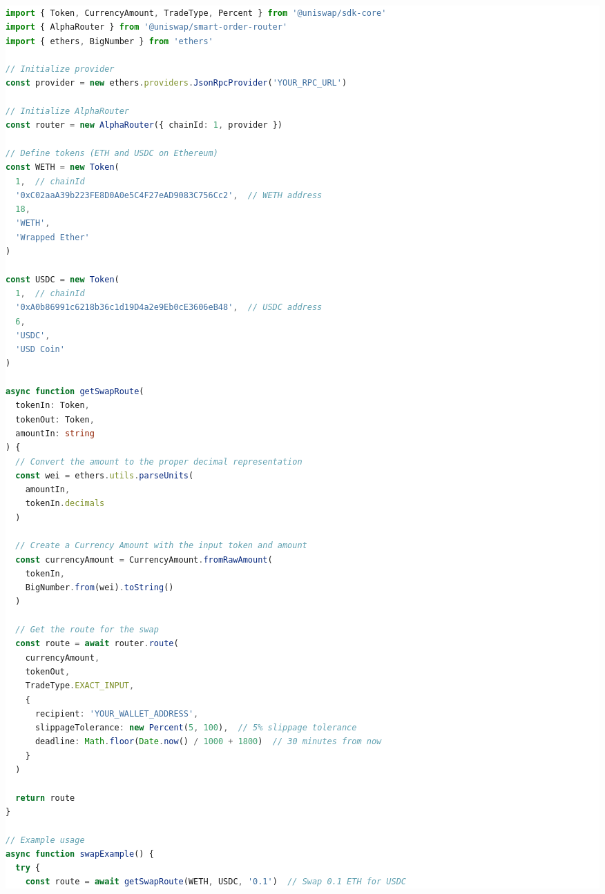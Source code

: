 ```typescript
import { Token, CurrencyAmount, TradeType, Percent } from '@uniswap/sdk-core'
import { AlphaRouter } from '@uniswap/smart-order-router'
import { ethers, BigNumber } from 'ethers'

// Initialize provider
const provider = new ethers.providers.JsonRpcProvider('YOUR_RPC_URL')

// Initialize AlphaRouter
const router = new AlphaRouter({ chainId: 1, provider })

// Define tokens (ETH and USDC on Ethereum)
const WETH = new Token(
  1,  // chainId
  '0xC02aaA39b223FE8D0A0e5C4F27eAD9083C756Cc2',  // WETH address
  18, 
  'WETH',
  'Wrapped Ether'
)

const USDC = new Token(
  1,  // chainId
  '0xA0b86991c6218b36c1d19D4a2e9Eb0cE3606eB48',  // USDC address
  6, 
  'USDC',
  'USD Coin'
)

async function getSwapRoute(
  tokenIn: Token,
  tokenOut: Token,
  amountIn: string
) {
  // Convert the amount to the proper decimal representation
  const wei = ethers.utils.parseUnits(
    amountIn,
    tokenIn.decimals
  )
  
  // Create a Currency Amount with the input token and amount
  const currencyAmount = CurrencyAmount.fromRawAmount(
    tokenIn,
    BigNumber.from(wei).toString()
  )
  
  // Get the route for the swap
  const route = await router.route(
    currencyAmount,
    tokenOut,
    TradeType.EXACT_INPUT,
    {
      recipient: 'YOUR_WALLET_ADDRESS',
      slippageTolerance: new Percent(5, 100),  // 5% slippage tolerance
      deadline: Math.floor(Date.now() / 1000 + 1800)  // 30 minutes from now
    }
  )
  
  return route
}

// Example usage
async function swapExample() {
  try {
    const route = await getSwapRoute(WETH, USDC, '0.1')  // Swap 0.1 ETH for USDC
```